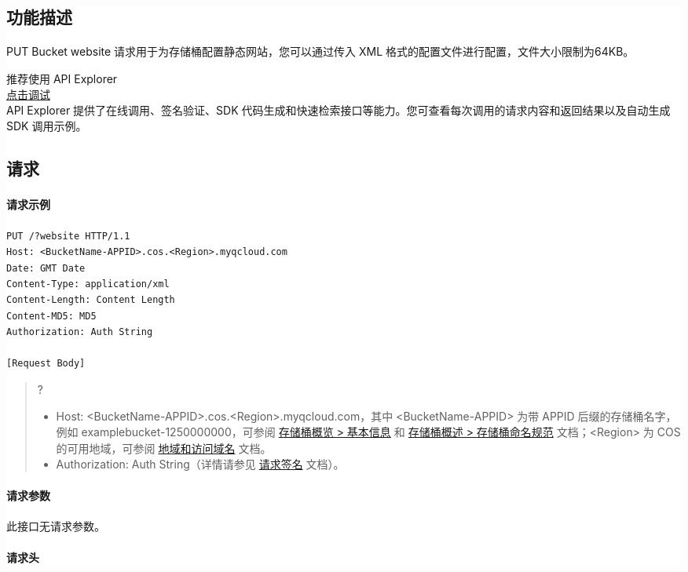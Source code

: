 ## 功能描述

PUT Bucket website 请求用于为存储桶配置静态网站，您可以通过传入 XML 格式的配置文件进行配置，文件大小限制为64KB。

<div class="rno-api-explorer">
    <div class="rno-api-explorer-inner">
        <div class="rno-api-explorer-hd">
            <div class="rno-api-explorer-title">
                推荐使用 API Explorer
            </div>
            <a href="https://console.cloud.tencent.com/api/explorer?Product=cos&Version=2018-11-26&Action=PutBucketWebsite&SignVersion=" class="rno-api-explorer-btn" hotrep="doc.api.explorerbtn" target="_blank"><i class="rno-icon-explorer"></i>点击调试</a>
        </div>
        <div class="rno-api-explorer-body">
            <div class="rno-api-explorer-cont">
                API Explorer 提供了在线调用、签名验证、SDK 代码生成和快速检索接口等能力。您可查看每次调用的请求内容和返回结果以及自动生成 SDK 调用示例。
            </div>
        </div>
    </div>
</div>


## 请求

#### 请求示例

```plaintext
PUT /?website HTTP/1.1
Host: <BucketName-APPID>.cos.<Region>.myqcloud.com
Date: GMT Date
Content-Type: application/xml
Content-Length: Content Length
Content-MD5: MD5
Authorization: Auth String

[Request Body]
```

>? 
> - Host: &lt;BucketName-APPID>.cos.&lt;Region>.myqcloud.com，其中 &lt;BucketName-APPID> 为带 APPID 后缀的存储桶名字，例如 examplebucket-1250000000，可参阅 [存储桶概览 > 基本信息](https://intl.cloud.tencent.com/document/product/436/38493) 和 [存储桶概述 > 存储桶命名规范](https://intl.cloud.tencent.com/document/product/436/13312) 文档；&lt;Region> 为 COS 的可用地域，可参阅 [地域和访问域名](https://intl.cloud.tencent.com/document/product/436/6224) 文档。
> - Authorization: Auth String（详情请参见 [请求签名](https://intl.cloud.tencent.com/document/product/436/7778) 文档）。
> 

#### 请求参数

此接口无请求参数。

#### 请求头
